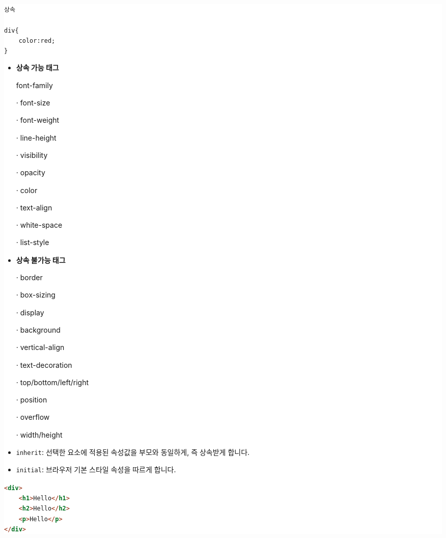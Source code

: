 ```html
상속

div{
	color:red;
}
```

- **상속 가능 태그**
    
     font-family
    
    · font-size
    
    · font-weight
    
    · line-height
    
    · visibility
    
    · opacity
    
    · color
    
    · text-align
    
    · white-space
    
    · list-style
    
- **상속 불가능 태그**
    
    · border
    
    · box-sizing
    
    · display
    
    · background
    
    · vertical-align
    
    · text-decoration
    
    · top/bottom/left/right
    
    · position
    
    · overflow
    
    · width/height
    

- `inherit`: 선택한 요소에 적용된 속성값을 부모와 동일하게, 즉 상속받게 합니다.
- `initial`: 브라우저 기본 스타일 속성을 따르게 합니다.

```html
<div>
	<h1>Hello</h1>
	<h2>Hello</h2>
	<p>Hello</p>
</div>
```
